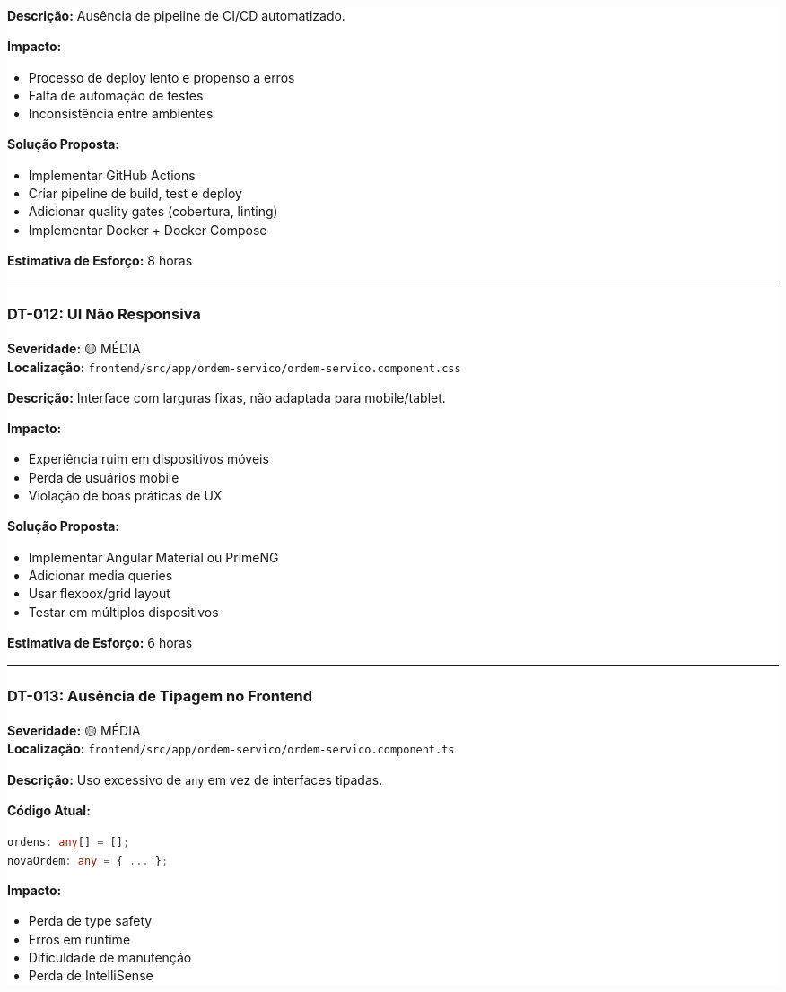 **Descrição:**
Ausência de pipeline de CI/CD automatizado.

**Impacto:**
- Processo de deploy lento e propenso a erros
- Falta de automação de testes
- Inconsistência entre ambientes

**Solução Proposta:**
- Implementar GitHub Actions
- Criar pipeline de build, test e deploy
- Adicionar quality gates (cobertura, linting)
- Implementar Docker + Docker Compose

**Estimativa de Esforço:** 8 horas

---

### DT-012: UI Não Responsiva
**Severidade:** 🟡 MÉDIA  
**Localização:** `frontend/src/app/ordem-servico/ordem-servico.component.css`

**Descrição:**
Interface com larguras fixas, não adaptada para mobile/tablet.

**Impacto:**
- Experiência ruim em dispositivos móveis
- Perda de usuários mobile
- Violação de boas práticas de UX

**Solução Proposta:**
- Implementar Angular Material ou PrimeNG
- Adicionar media queries
- Usar flexbox/grid layout
- Testar em múltiplos dispositivos

**Estimativa de Esforço:** 6 horas

---

### DT-013: Ausência de Tipagem no Frontend
**Severidade:** 🟡 MÉDIA  
**Localização:** `frontend/src/app/ordem-servico/ordem-servico.component.ts`

**Descrição:**
Uso excessivo de `any` em vez de interfaces tipadas.

**Código Atual:**
```typescript
ordens: any[] = [];
novaOrdem: any = { ... };
```

**Impacto:**
- Perda de type safety
- Erros em runtime
- Dificuldade de manutenção
- Perda de IntelliSense
